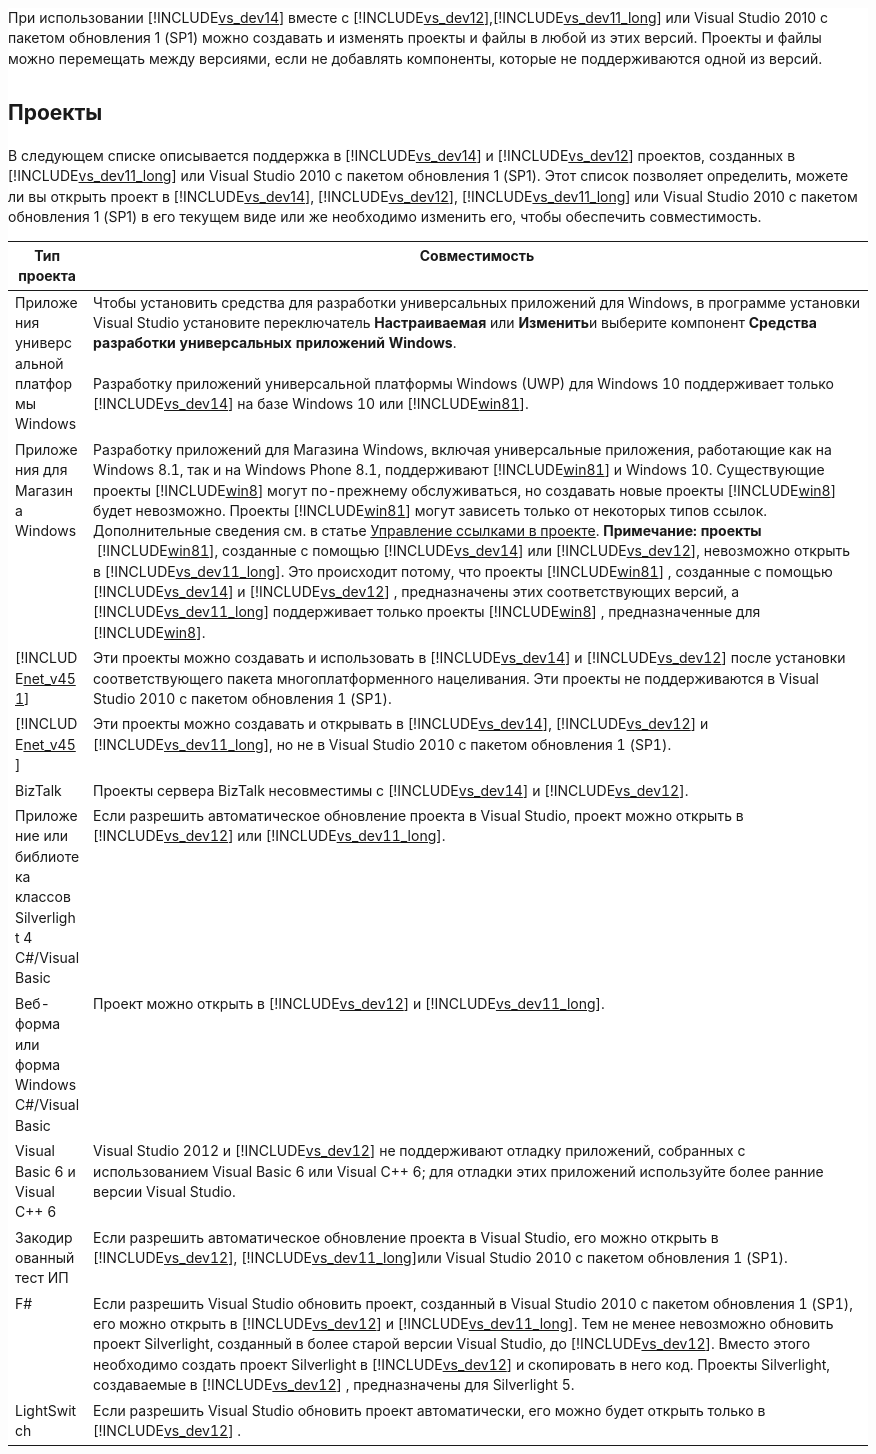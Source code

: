  При использовании [!INCLUDE[vs_dev14](../includes/vs-dev14-md.md)] вместе с [!INCLUDE[vs_dev12](../includes/vs-dev12-md.md)],[!INCLUDE[vs_dev11_long](../includes/vs-dev11-long-md.md)] или Visual Studio 2010 с пакетом обновления 1 (SP1) можно создавать и изменять проекты и файлы в любой из этих версий. Проекты и файлы можно перемещать между версиями, если не добавлять компоненты, которые не поддерживаются одной из версий.

## <a name="project"></a> Проекты
 В следующем списке описывается поддержка в [!INCLUDE[vs_dev14](../includes/vs-dev14-md.md)] и [!INCLUDE[vs_dev12](../includes/vs-dev12-md.md)] проектов, созданных в [!INCLUDE[vs_dev11_long](../includes/vs-dev11-long-md.md)] или Visual Studio 2010 с пакетом обновления 1 (SP1). Этот список позволяет определить, можете ли вы открыть проект в [!INCLUDE[vs_dev14](../includes/vs-dev14-md.md)], [!INCLUDE[vs_dev12](../includes/vs-dev12-md.md)], [!INCLUDE[vs_dev11_long](../includes/vs-dev11-long-md.md)] или Visual Studio 2010 с пакетом обновления 1 (SP1) в его текущем виде или же необходимо изменить его, чтобы обеспечить совместимость.

|Тип проекта|Совместимость|
|---------------------|-------------------|
|Приложения универсальной платформы Windows|Чтобы установить средства для разработки универсальных приложений для Windows, в программе установки Visual Studio установите переключатель **Настраиваемая** или **Изменить**и выберите компонент **Средства разработки универсальных приложений Windows**.<br /><br /> Разработку приложений универсальной платформы Windows (UWP) для Windows 10 поддерживает только [!INCLUDE[vs_dev14](../includes/vs-dev14-md.md)] на базе Windows 10 или [!INCLUDE[win81](../includes/win81-md.md)].|
|Приложения для Магазина Windows|Разработку приложений для Магазина Windows, включая универсальные приложения, работающие как на Windows 8.1, так и на Windows Phone 8.1, поддерживают [!INCLUDE[win81](../includes/win81-md.md)] и Windows 10. Существующие проекты [!INCLUDE[win8](../includes/win8-md.md)] могут по-прежнему обслуживаться, но создавать новые проекты [!INCLUDE[win8](../includes/win8-md.md)] будет невозможно. Проекты [!INCLUDE[win81](../includes/win81-md.md)] могут зависеть только от некоторых типов ссылок. Дополнительные сведения см. в статье [Управление ссылками в проекте](../ide/managing-references-in-a-project.md). **Примечание: проекты**  [!INCLUDE[win81](../includes/win81-md.md)], созданные с помощью [!INCLUDE[vs_dev14](../includes/vs-dev14-md.md)] или [!INCLUDE[vs_dev12](../includes/vs-dev12-md.md)], невозможно открыть в [!INCLUDE[vs_dev11_long](../includes/vs-dev11-long-md.md)]. Это происходит потому, что проекты [!INCLUDE[win81](../includes/win81-md.md)] , созданные с помощью [!INCLUDE[vs_dev14](../includes/vs-dev14-md.md)] и [!INCLUDE[vs_dev12](../includes/vs-dev12-md.md)] , предназначены этих соответствующих версий, а [!INCLUDE[vs_dev11_long](../includes/vs-dev11-long-md.md)] поддерживает только проекты [!INCLUDE[win8](../includes/win8-md.md)] , предназначенные для [!INCLUDE[win8](../includes/win8-md.md)].|
|[!INCLUDE[net_v451](../includes/net-v451-md.md)]|Эти проекты можно создавать и использовать в [!INCLUDE[vs_dev14](../includes/vs-dev14-md.md)] и [!INCLUDE[vs_dev12](../includes/vs-dev12-md.md)] после установки соответствующего пакета многоплатформенного нацеливания. Эти проекты не поддерживаются в Visual Studio 2010 с пакетом обновления 1 (SP1).|
|[!INCLUDE[net_v45](../includes/net-v45-md.md)]|Эти проекты можно создавать и открывать в [!INCLUDE[vs_dev14](../includes/vs-dev14-md.md)], [!INCLUDE[vs_dev12](../includes/vs-dev12-md.md)] и [!INCLUDE[vs_dev11_long](../includes/vs-dev11-long-md.md)], но не в Visual Studio 2010 с пакетом обновления 1 (SP1).|
|BizTalk|Проекты сервера BizTalk несовместимы с [!INCLUDE[vs_dev14](../includes/vs-dev14-md.md)] и [!INCLUDE[vs_dev12](../includes/vs-dev12-md.md)].|
|Приложение или библиотека классов Silverlight 4 C#/Visual Basic|Если разрешить автоматическое обновление проекта в Visual Studio, проект можно открыть в [!INCLUDE[vs_dev12](../includes/vs-dev12-md.md)] или [!INCLUDE[vs_dev11_long](../includes/vs-dev11-long-md.md)].|
|Веб-форма или форма Windows C#/Visual Basic|Проект можно открыть в [!INCLUDE[vs_dev12](../includes/vs-dev12-md.md)] и [!INCLUDE[vs_dev11_long](../includes/vs-dev11-long-md.md)].|
|Visual Basic 6 и Visual C++ 6|Visual Studio 2012 и [!INCLUDE[vs_dev12](../includes/vs-dev12-md.md)] не поддерживают отладку приложений, собранных с использованием Visual Basic 6 или Visual C++ 6; для отладки этих приложений используйте более ранние версии Visual Studio.|
|Закодированный тест ИП|Если разрешить автоматическое обновление проекта в Visual Studio, его можно открыть в [!INCLUDE[vs_dev12](../includes/vs-dev12-md.md)], [!INCLUDE[vs_dev11_long](../includes/vs-dev11-long-md.md)]или Visual Studio 2010 с пакетом обновления 1 (SP1).|
|F#|Если разрешить Visual Studio обновить проект, созданный в Visual Studio 2010 с пакетом обновления 1 (SP1), его можно открыть в [!INCLUDE[vs_dev12](../includes/vs-dev12-md.md)] и [!INCLUDE[vs_dev11_long](../includes/vs-dev11-long-md.md)]. Тем не менее невозможно обновить проект Silverlight, созданный в более старой версии Visual Studio, до [!INCLUDE[vs_dev12](../includes/vs-dev12-md.md)]. Вместо этого необходимо создать проект Silverlight в [!INCLUDE[vs_dev12](../includes/vs-dev12-md.md)] и скопировать в него код. Проекты Silverlight, создаваемые в [!INCLUDE[vs_dev12](../includes/vs-dev12-md.md)] , предназначены для Silverlight 5.|
|LightSwitch|Если разрешить Visual Studio обновить проект автоматически, его можно будет открыть только в [!INCLUDE[vs_dev12](../includes/vs-dev12-md.md)] .|